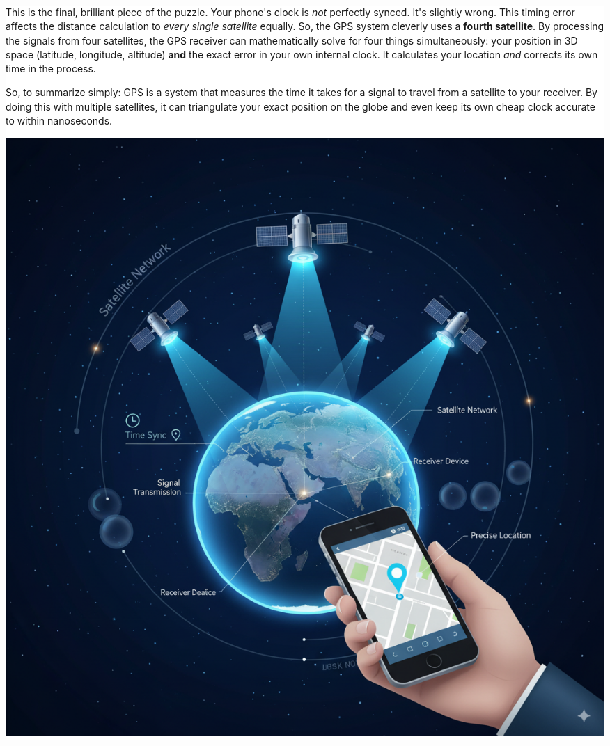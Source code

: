 This is the final, brilliant piece of the puzzle. Your phone's clock is *not* perfectly synced. It's slightly wrong. This timing error affects the distance calculation to *every single satellite* equally. So, the GPS system cleverly uses a **fourth satellite**. By processing the signals from four satellites, the GPS receiver can mathematically solve for four things simultaneously: your position in 3D space (latitude, longitude, altitude) **and** the exact error in your own internal clock. It calculates your location *and* corrects its own time in the process.

So, to summarize simply: GPS is a system that measures the time it takes for a signal to travel from a satellite to your receiver. By doing this with multiple satellites, it can triangulate your exact position on the globe and even keep its own cheap clock accurate to within nanoseconds.

![Latitude, Longitude, Altitude, Error](./Image-4.png)

